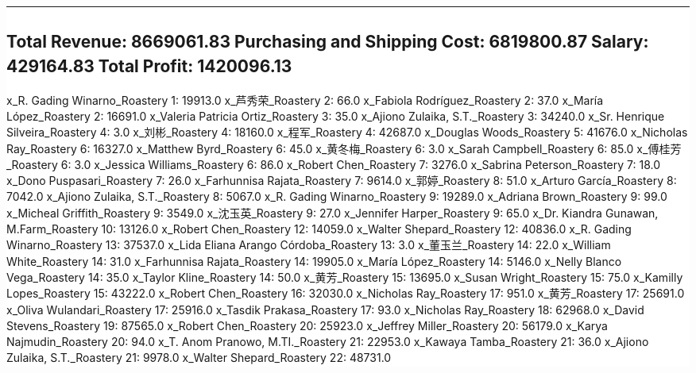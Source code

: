 
--------------------------
Total Revenue: 8669061.83
Purchasing and Shipping Cost: 6819800.87
Salary: 429164.83
Total Profit: 1420096.13
--------------------------

x_R. Gading Winarno_Roastery 1: 19913.0
x_芦秀荣_Roastery 2: 66.0
x_Fabiola Rodríguez_Roastery 2: 37.0
x_María López_Roastery 2: 16691.0
x_Valeria Patricia Ortiz_Roastery 3: 35.0
x_Ajiono Zulaika, S.T._Roastery 3: 34240.0
x_Sr. Henrique Silveira_Roastery 4: 3.0
x_刘彬_Roastery 4: 18160.0
x_程军_Roastery 4: 42687.0
x_Douglas Woods_Roastery 5: 41676.0
x_Nicholas Ray_Roastery 6: 16327.0
x_Matthew Byrd_Roastery 6: 45.0
x_黄冬梅_Roastery 6: 3.0
x_Sarah Campbell_Roastery 6: 85.0
x_傅桂芳_Roastery 6: 3.0
x_Jessica Williams_Roastery 6: 86.0
x_Robert Chen_Roastery 7: 3276.0
x_Sabrina Peterson_Roastery 7: 18.0
x_Dono Puspasari_Roastery 7: 26.0
x_Farhunnisa Rajata_Roastery 7: 9614.0
x_郭婷_Roastery 8: 51.0
x_Arturo García_Roastery 8: 7042.0
x_Ajiono Zulaika, S.T._Roastery 8: 5067.0
x_R. Gading Winarno_Roastery 9: 19289.0
x_Adriana Brown_Roastery 9: 99.0
x_Micheal Griffith_Roastery 9: 3549.0
x_沈玉英_Roastery 9: 27.0
x_Jennifer Harper_Roastery 9: 65.0
x_Dr. Kiandra Gunawan, M.Farm_Roastery 10: 13126.0
x_Robert Chen_Roastery 12: 14059.0
x_Walter Shepard_Roastery 12: 40836.0
x_R. Gading Winarno_Roastery 13: 37537.0
x_Lida Eliana Arango Córdoba_Roastery 13: 3.0
x_董玉兰_Roastery 14: 22.0
x_William White_Roastery 14: 31.0
x_Farhunnisa Rajata_Roastery 14: 19905.0
x_María López_Roastery 14: 5146.0
x_Nelly Blanco Vega_Roastery 14: 35.0
x_Taylor Kline_Roastery 14: 50.0
x_黄芳_Roastery 15: 13695.0
x_Susan Wright_Roastery 15: 75.0
x_Kamilly Lopes_Roastery 15: 43222.0
x_Robert Chen_Roastery 16: 32030.0
x_Nicholas Ray_Roastery 17: 951.0
x_黄芳_Roastery 17: 25691.0
x_Oliva Wulandari_Roastery 17: 25916.0
x_Tasdik Prakasa_Roastery 17: 93.0
x_Nicholas Ray_Roastery 18: 62968.0
x_David Stevens_Roastery 19: 87565.0
x_Robert Chen_Roastery 20: 25923.0
x_Jeffrey Miller_Roastery 20: 56179.0
x_Karya Najmudin_Roastery 20: 94.0
x_T. Anom Pranowo, M.TI._Roastery 21: 22953.0
x_Kawaya Tamba_Roastery 21: 36.0
x_Ajiono Zulaika, S.T._Roastery 21: 9978.0
x_Walter Shepard_Roastery 22: 48731.0